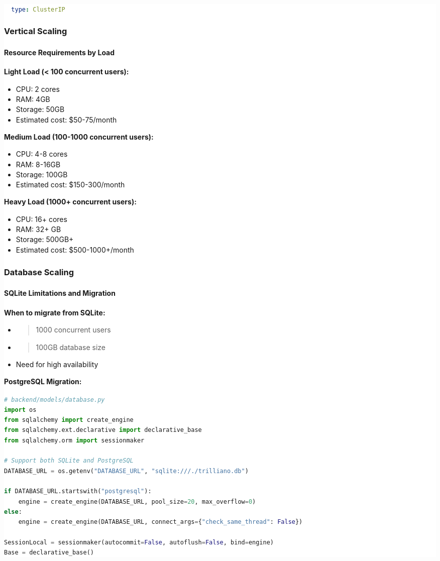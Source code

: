 ```yaml
  type: ClusterIP
```

### Vertical Scaling

#### Resource Requirements by Load

**Light Load (< 100 concurrent users):**
- CPU: 2 cores
- RAM: 4GB
- Storage: 50GB
- Estimated cost: $50-75/month

**Medium Load (100-1000 concurrent users):**
- CPU: 4-8 cores
- RAM: 8-16GB
- Storage: 100GB
- Estimated cost: $150-300/month

**Heavy Load (1000+ concurrent users):**
- CPU: 16+ cores
- RAM: 32+ GB
- Storage: 500GB+
- Estimated cost: $500-1000+/month

### Database Scaling

#### SQLite Limitations and Migration

**When to migrate from SQLite:**
- > 1000 concurrent users
- > 100GB database size
- Need for high availability

**PostgreSQL Migration:**

```python
# backend/models/database.py
import os
from sqlalchemy import create_engine
from sqlalchemy.ext.declarative import declarative_base
from sqlalchemy.orm import sessionmaker

# Support both SQLite and PostgreSQL
DATABASE_URL = os.getenv("DATABASE_URL", "sqlite:///./trilliano.db")

if DATABASE_URL.startswith("postgresql"):
    engine = create_engine(DATABASE_URL, pool_size=20, max_overflow=0)
else:
    engine = create_engine(DATABASE_URL, connect_args={"check_same_thread": False})

SessionLocal = sessionmaker(autocommit=False, autoflush=False, bind=engine)
Base = declarative_base()
```
